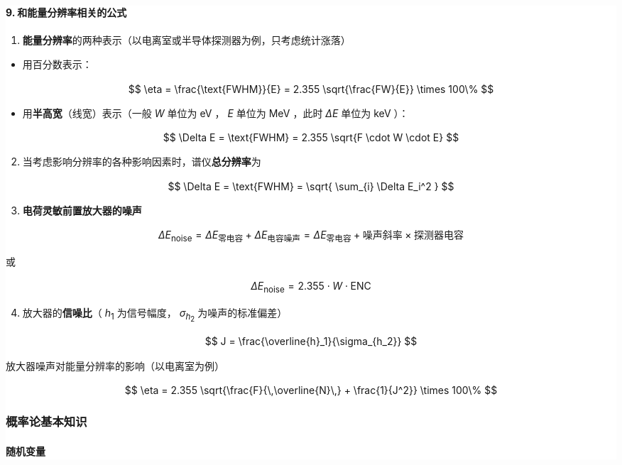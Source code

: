 #### 9. 和能量分辨率相关的公式

1. **能量分辨率**的两种表示（以电离室或半导体探测器为例，只考虑统计涨落）

- 用百分数表示：
  
$$
\eta
= \frac{\text{FWHM}}{E}
= 2.355 \sqrt{\frac{FW}{E}} \times 100\%
$$

- 用**半高宽**（线宽）表示（一般 $W$ 单位为 $\text{eV}$ ， $E$ 单位为 $\text{MeV}$ ，此时 $\Delta E$ 单位为 $\text{keV}$ ）：

$$
\Delta E
= \text{FWHM}
= 2.355 \sqrt{F \cdot W \cdot E}
$$

2. 当考虑影响分辨率的各种影响因素时，谱仪**总分辨率**为

$$
\Delta E
= \text{FWHM}
= \sqrt{ \sum_{i} \Delta E_i^2 }
$$

3. **电荷灵敏前置放大器的噪声**

$$
\Delta E_{\text{noise}}
= \Delta E_{\text{零电容}} + \Delta E_{\text{电容噪声}}
= \Delta E_{\text{零电容}} + \text{噪声斜率} \times \text{探测器电容}
$$

或

$$
\Delta E_{\text{noise}}
= 2.355 \cdot W \cdot \text{ENC}
$$

4. 放大器的**信噪比**（ $h_1$ 为信号幅度， $\sigma_{h_2}$ 为噪声的标准偏差）

$$
J = \frac{\overline{h}_1}{\sigma_{h_2}}
$$

放大器噪声对能量分辨率的影响（以电离室为例）

$$
\eta = 2.355 \sqrt{\frac{F}{\,\overline{N}\,} + \frac{1}{J^2}} \times 100\%
$$

### 概率论基本知识

#### 随机变量
